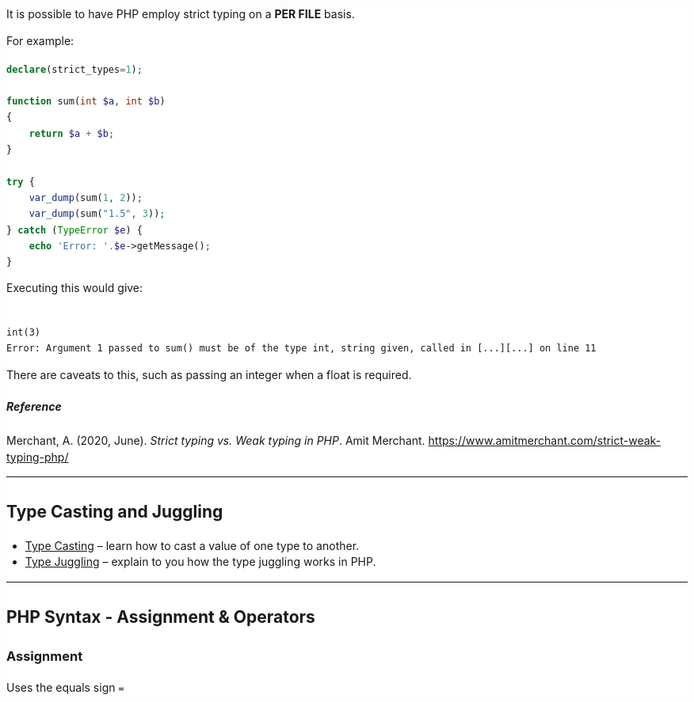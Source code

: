 It is possible to have PHP employ strict typing on a **PER FILE** basis.

For example:

```php
declare(strict_types=1);

function sum(int $a, int $b) 
{
    return $a + $b;
}

try {
    var_dump(sum(1, 2));
    var_dump(sum("1.5", 3)); 
} catch (TypeError $e) {
    echo 'Error: '.$e->getMessage();
} 

```

Executing this would give:

```text

int(3)
Error: Argument 1 passed to sum() must be of the type int, string given, called in [...][...] on line 11
```

There are caveats to this, such as passing an integer when a float is required.

##### Reference

Merchant, A. (2020, June). _Strict typing vs. Weak typing in PHP_. Amit Merchant. https://www.amitmerchant.com/strict-weak-typing-php/


---

## Type Casting and Juggling

- [Type Casting](https://www.phptutorial.net/php-tutorial/php-type-casting/) – learn how to cast a value of one type to another.
- [Type Juggling](https://www.phptutorial.net/php-tutorial/php-type-juggling/) – explain to you how the type juggling works in PHP.

---

## PHP Syntax - Assignment & Operators

### Assignment

Uses the equals sign `=`
